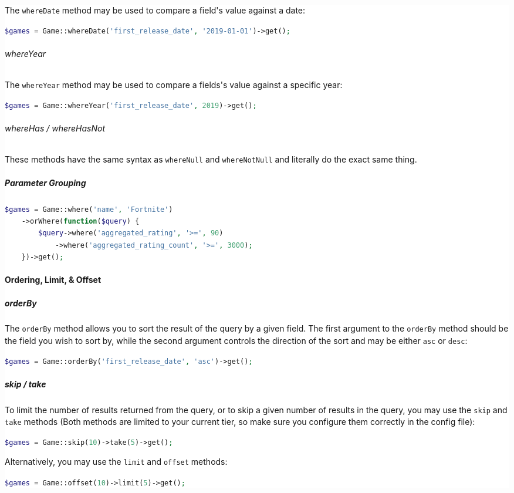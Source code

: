 The `whereDate` method may be used to compare a field's value against a date:

```php
$games = Game::whereDate('first_release_date', '2019-01-01')->get();
```

###### whereYear

The `whereYear` method may be used to compare a fields's value against a specific 
year:

```php
$games = Game::whereYear('first_release_date', 2019)->get();
```

###### whereHas / whereHasNot

These methods have the same syntax as `whereNull` and `whereNotNull` and literally
do the exact same thing. 

##### Parameter Grouping

```php
$games = Game::where('name', 'Fortnite')
    ->orWhere(function($query) {
        $query->where('aggregated_rating', '>=', 90)
            ->where('aggregated_rating_count', '>=', 3000);
    })->get();
```

#### Ordering, Limit, & Offset

##### orderBy

The `orderBy` method allows you to sort the result of the query by a given field.
The first argument to the `orderBy` method should be the field you wish to sort
by, while the second argument controls the direction of the sort and may be either
`asc` or `desc`:

```php
$games = Game::orderBy('first_release_date', 'asc')->get();
```

##### skip / take

To limit the number of results returned from the query, or to skip a given
number of results in the query, you may use the `skip` and `take` methods (Both
methods are limited to your current tier, so make sure you configure them
correctly in the config file):

```php
$games = Game::skip(10)->take(5)->get();
```

Alternatively, you may use the `limit` and `offset` methods:

```php
$games = Game::offset(10)->limit(5)->get();
```
